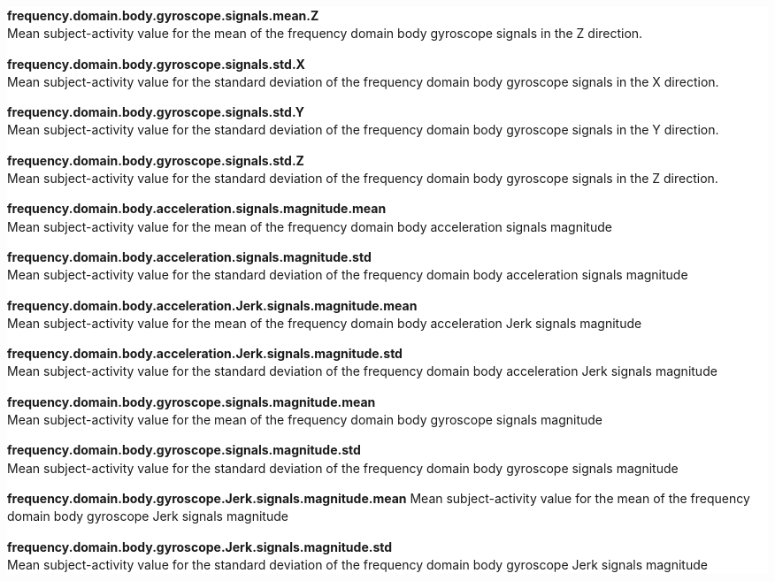 **frequency.domain.body.gyroscope.signals.mean.Z**	
Mean subject-activity value for the mean of the frequency domain body gyroscope signals in the Z direction.			

**frequency.domain.body.gyroscope.signals.std.X**	
Mean subject-activity value for the standard deviation of the frequency domain body gyroscope signals in the X direction.			

**frequency.domain.body.gyroscope.signals.std.Y**	
Mean subject-activity value for the standard deviation of the frequency domain body gyroscope signals in the Y direction.			

**frequency.domain.body.gyroscope.signals.std.Z**	
Mean subject-activity value for the standard deviation of the frequency domain body gyroscope signals in the Z direction.			

**frequency.domain.body.acceleration.signals.magnitude.mean**	
Mean subject-activity value for the mean of the frequency domain body acceleration signals magnitude			

**frequency.domain.body.acceleration.signals.magnitude.std**	
Mean subject-activity value for the standard deviation of the frequency domain body acceleration signals magnitude			

**frequency.domain.body.acceleration.Jerk.signals.magnitude.mean**	
Mean subject-activity value for the mean of the frequency domain body acceleration Jerk signals magnitude			

**frequency.domain.body.acceleration.Jerk.signals.magnitude.std**	
Mean subject-activity value for the standard deviation of the frequency domain body acceleration Jerk signals magnitude						

**frequency.domain.body.gyroscope.signals.magnitude.mean**	
Mean subject-activity value for the mean of the frequency domain body gyroscope signals magnitude			

**frequency.domain.body.gyroscope.signals.magnitude.std**	
Mean subject-activity value for the standard deviation of the frequency domain body gyroscope signals magnitude			

**frequency.domain.body.gyroscope.Jerk.signals.magnitude.mean**	
Mean subject-activity value for the mean of the frequency domain body gyroscope Jerk signals magnitude			

**frequency.domain.body.gyroscope.Jerk.signals.magnitude.std**	
Mean subject-activity value for the standard deviation of the frequency domain body gyroscope Jerk signals magnitude	
